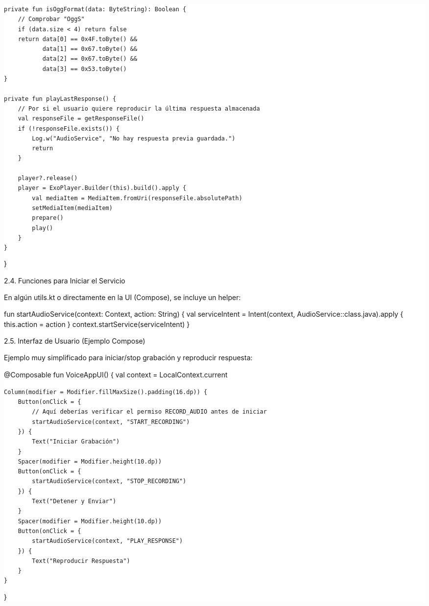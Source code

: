     private fun isOggFormat(data: ByteString): Boolean {
        // Comprobar "OggS"
        if (data.size < 4) return false
        return data[0] == 0x4F.toByte() &&
               data[1] == 0x67.toByte() &&
               data[2] == 0x67.toByte() &&
               data[3] == 0x53.toByte()
    }

    private fun playLastResponse() {
        // Por si el usuario quiere reproducir la última respuesta almacenada
        val responseFile = getResponseFile()
        if (!responseFile.exists()) {
            Log.w("AudioService", "No hay respuesta previa guardada.")
            return
        }

        player?.release()
        player = ExoPlayer.Builder(this).build().apply {
            val mediaItem = MediaItem.fromUri(responseFile.absolutePath)
            setMediaItem(mediaItem)
            prepare()
            play()
        }
    }
}

2.4. Funciones para Iniciar el Servicio

En algún utils.kt o directamente en la UI (Compose), se incluye un helper:

fun startAudioService(context: Context, action: String) {
    val serviceIntent = Intent(context, AudioService::class.java).apply {
        this.action = action
    }
    context.startService(serviceIntent)
}

2.5. Interfaz de Usuario (Ejemplo Compose)

Ejemplo muy simplificado para iniciar/stop grabación y reproducir respuesta:

@Composable
fun VoiceAppUI() {
    val context = LocalContext.current

    Column(modifier = Modifier.fillMaxSize().padding(16.dp)) {
        Button(onClick = {
            // Aquí deberías verificar el permiso RECORD_AUDIO antes de iniciar
            startAudioService(context, "START_RECORDING")
        }) {
            Text("Iniciar Grabación")
        }
        Spacer(modifier = Modifier.height(10.dp))
        Button(onClick = {
            startAudioService(context, "STOP_RECORDING")
        }) {
            Text("Detener y Enviar")
        }
        Spacer(modifier = Modifier.height(10.dp))
        Button(onClick = {
            startAudioService(context, "PLAY_RESPONSE")
        }) {
            Text("Reproducir Respuesta")
        }
    }
}
